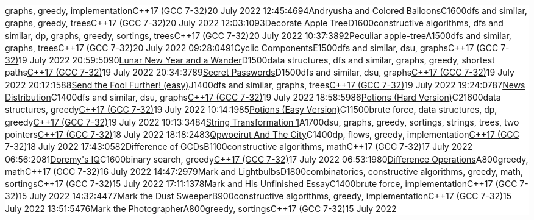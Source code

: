 graphs, greedy, implementation</td><td><a href=https://codeforces.com/contest/723/submission/165010523>C++17 (GCC 7-32)</a></td><td>20 July 2022 12:45:46</td></tr><tr><td>94</td><td><a href=https://codeforces.com/contest/780/problem/C>Andryusha and Colored Balloons</a></td><td>C</td><td>1600</td><td>dfs and similar, graphs, greedy, trees</td><td><a href=https://codeforces.com/contest/780/submission/165005810>C++17 (GCC 7-32)</a></td><td>20 July 2022 12:03:10</td></tr><tr><td>93</td><td><a href=https://codeforces.com/contest/1056/problem/D>Decorate Apple Tree</a></td><td>D</td><td>1600</td><td>constructive algorithms, dfs and similar, dp, graphs, greedy, sortings, trees</td><td><a href=https://codeforces.com/contest/1056/submission/164996641>C++17 (GCC 7-32)</a></td><td>20 July 2022 10:37:38</td></tr><tr><td>92</td><td><a href=https://codeforces.com/contest/930/problem/A>Peculiar apple-tree</a></td><td>A</td><td>1500</td><td>dfs and similar, graphs, trees</td><td><a href=https://codeforces.com/contest/930/submission/164989773>C++17 (GCC 7-32)</a></td><td>20 July 2022 09:28:04</td></tr><tr><td>91</td><td><a href=https://codeforces.com/contest/977/problem/E>Cyclic Components</a></td><td>E</td><td>1500</td><td>dfs and similar, dsu, graphs</td><td><a href=https://codeforces.com/contest/977/submission/164942999>C++17 (GCC 7-32)</a></td><td>19 July 2022 20:59:50</td></tr><tr><td>90</td><td><a href=https://codeforces.com/contest/1106/problem/D>Lunar New Year and a Wander</a></td><td>D</td><td>1500</td><td>data structures, dfs and similar, graphs, greedy, shortest paths</td><td><a href=https://codeforces.com/contest/1106/submission/164941564>C++17 (GCC 7-32)</a></td><td>19 July 2022 20:34:37</td></tr><tr><td>89</td><td><a href=https://codeforces.com/contest/1263/problem/D>Secret Passwords</a></td><td>D</td><td>1500</td><td>dfs and similar, dsu, graphs</td><td><a href=https://codeforces.com/contest/1263/submission/164940145>C++17 (GCC 7-32)</a></td><td>19 July 2022 20:12:15</td></tr><tr><td>88</td><td><a href=https://codeforces.com/contest/802/problem/J>Send the Fool Further! (easy)</a></td><td>J</td><td>1400</td><td>dfs and similar, graphs, trees</td><td><a href=https://codeforces.com/contest/802/submission/164936885>C++17 (GCC 7-32)</a></td><td>19 July 2022 19:24:07</td></tr><tr><td>87</td><td><a href=https://codeforces.com/contest/1167/problem/C>News Distribution</a></td><td>C</td><td>1400</td><td>dfs and similar, dsu, graphs</td><td><a href=https://codeforces.com/contest/1167/submission/164934919>C++17 (GCC 7-32)</a></td><td>19 July 2022 18:58:59</td></tr><tr><td>86</td><td><a href=https://codeforces.com/contest/1526/problem/C2>Potions (Hard Version)</a></td><td>C2</td><td>1600</td><td>data structures, greedy</td><td><a href=https://codeforces.com/contest/1526/submission/164879569>C++17 (GCC 7-32)</a></td><td>19 July 2022 10:14:19</td></tr><tr><td>85</td><td><a href=https://codeforces.com/contest/1526/problem/C1>Potions (Easy Version)</a></td><td>C1</td><td>1500</td><td>brute force, data structures, dp, greedy</td><td><a href=https://codeforces.com/contest/1526/submission/164879494>C++17 (GCC 7-32)</a></td><td>19 July 2022 10:13:34</td></tr><tr><td>84</td><td><a href=https://codeforces.com/contest/1383/problem/A>String Transformation 1</a></td><td>A</td><td>1700</td><td>dsu, graphs, greedy, sortings, strings, trees, two pointers</td><td><a href=https://codeforces.com/contest/1383/submission/164804852>C++17 (GCC 7-32)</a></td><td>18 July 2022 18:18:24</td></tr><tr><td>83</td><td><a href=https://codeforces.com/contest/1706/problem/C>Qpwoeirut And The City</a></td><td>C</td><td>1400</td><td>dp, flows, greedy, implementation</td><td><a href=https://codeforces.com/contest/1706/submission/164800659>C++17 (GCC 7-32)</a></td><td>18 July 2022 17:43:05</td></tr><tr><td>82</td><td><a href=https://codeforces.com/contest/1708/problem/B>Difference of GCDs</a></td><td>B</td><td>1100</td><td>constructive algorithms, math</td><td><a href=https://codeforces.com/contest/1708/submission/164581214>C++17 (GCC 7-32)</a></td><td>17 July 2022 06:56:20</td></tr><tr><td>81</td><td><a href=https://codeforces.com/contest/1708/problem/C>Doremy's IQ</a></td><td>C</td><td>1600</td><td>binary search, greedy</td><td><a href=https://codeforces.com/contest/1708/submission/164580961>C++17 (GCC 7-32)</a></td><td>17 July 2022 06:53:19</td></tr><tr><td>80</td><td><a href=https://codeforces.com/contest/1708/problem/A>Difference Operations</a></td><td>A</td><td>800</td><td>greedy, math</td><td><a href=https://codeforces.com/contest/1708/submission/164466226>C++17 (GCC 7-32)</a></td><td>16 July 2022 14:47:29</td></tr><tr><td>79</td><td><a href=https://codeforces.com/contest/1705/problem/D>Mark and Lightbulbs</a></td><td>D</td><td>1800</td><td>combinatorics, constructive algorithms, greedy, math, sortings</td><td><a href=https://codeforces.com/contest/1705/submission/164349470>C++17 (GCC 7-32)</a></td><td>15 July 2022 17:11:13</td></tr><tr><td>78</td><td><a href=https://codeforces.com/contest/1705/problem/C>Mark and His Unfinished Essay</a></td><td>C</td><td>1400</td><td>brute force, implementation</td><td><a href=https://codeforces.com/contest/1705/submission/164307540>C++17 (GCC 7-32)</a></td><td>15 July 2022 14:32:44</td></tr><tr><td>77</td><td><a href=https://codeforces.com/contest/1705/problem/B>Mark the Dust Sweeper</a></td><td>B</td><td>900</td><td>constructive algorithms, greedy, implementation</td><td><a href=https://codeforces.com/contest/1705/submission/164281426>C++17 (GCC 7-32)</a></td><td>15 July 2022 13:51:54</td></tr><tr><td>76</td><td><a href=https://codeforces.com/contest/1705/problem/A>Mark the Photographer</a></td><td>A</td><td>800</td><td>greedy, sortings</td><td><a href=https://codeforces.com/contest/1705/submission/164268076>C++17 (GCC 7-32)</a></td><td>15 July 2022